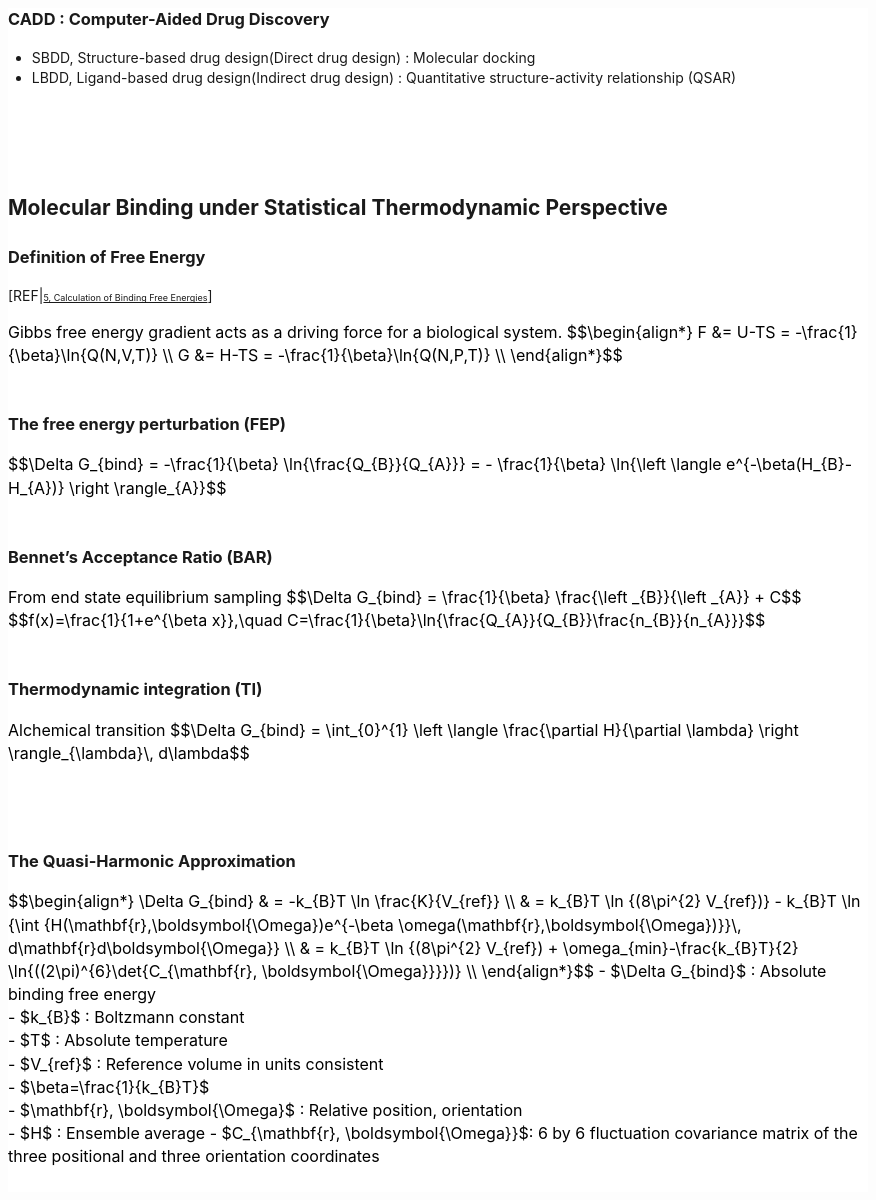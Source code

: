 ### CADD : Computer-Aided Drug Discovery
- SBDD, Structure-based drug design(Direct drug design) : Molecular docking
- LBDD, Ligand-based drug design(Indirect drug design) : Quantitative structure-activity relationship (QSAR)


<br><br><br>
## Molecular Binding under Statistical Thermodynamic Perspective
### Definition of Free Energy
[REF|<a href="#REF" style="font-size:xx-small;">5, Calculation of Binding Free Energies</a>]
<div align="left" style="font-size:medium;font-weight:normal;color:black;background-color:unset;">
Gibbs free energy gradient acts as a driving force for a biological system.
$$\begin{align*}
F &= U-TS = -\frac{1}{\beta}\ln{Q(N,V,T)} \\
G &= H-TS = -\frac{1}{\beta}\ln{Q(N,P,T)} \\
\end{align*}$$
<br><br></div>

### The free energy perturbation (FEP)
<div align="left" style="font-size:medium;font-weight:normal;color:black;background-color:unset;">
$$\Delta G_{bind} = -\frac{1}{\beta} \ln{\frac{Q_{B}}{Q_{A}}} = - \frac{1}{\beta} \ln{\left \langle e^{-\beta(H_{B}-H_{A})} \right \rangle_{A}}$$
<br><br></div>

### Bennet’s Acceptance Ratio (BAR) 
<div align="left" style="font-size:medium;font-weight:normal;color:black;background-color:unset;">
From end state equilibrium sampling  
$$\Delta G_{bind} = \frac{1}{\beta} \frac{\left <f(H_{A}-H_{B}+C)\right >_{B}}{\left <f(H_{B}-H_{A}-C) \right >_{A}} + C$$
$$f(x)=\frac{1}{1+e^{\beta x}},\quad C=\frac{1}{\beta}\ln{\frac{Q_{A}}{Q_{B}}\frac{n_{B}}{n_{A}}}$$
<br><br></div>

### Thermodynamic integration (TI)
<div align="left" style="font-size:medium;font-weight:normal;color:black;background-color:unset;">
Alchemical transition
$$\Delta G_{bind} = \int_{0}^{1} \left \langle \frac{\partial H}{\partial \lambda} \right \rangle_{\lambda}\, d\lambda$$

<br><br></div>

### The Quasi-Harmonic Approximation
<div align="left" style="font-size:medium;font-weight:normal;color:black;background-color:unset;">
$$\begin{align*}
  \Delta G_{bind} & = -k_{B}T \ln \frac{K}{V_{ref}} \\
  & = k_{B}T \ln {(8\pi^{2} V_{ref})} - k_{B}T \ln {\int {H(\mathbf{r},\boldsymbol{\Omega})e^{-\beta \omega(\mathbf{r},\boldsymbol{\Omega})}}\, d\mathbf{r}d\boldsymbol{\Omega}} \\
  & = k_{B}T \ln {(8\pi^{2} V_{ref}) + \omega_{min}-\frac{k_{B}T}{2} \ln{((2\pi)^{6}\det{C_{\mathbf{r}, \boldsymbol{\Omega}}}})} \\
\end{align*}$$
- $\Delta G_{bind}$ : Absolute binding free energy<br>
- $k_{B}$ : Boltzmann constant<br>
- $T$ : Absolute temperature<br>
- $V_{ref}$ : Reference volume in units consistent<br>
- $\beta=\frac{1}{k_{B}T}$<br>
- $\mathbf{r}, \boldsymbol{\Omega}$ : Relative position, orientation<br>
- $H$ : Ensemble average
- $C_{\mathbf{r}, \boldsymbol{\Omega}}$: 6 by 6 fluctuation covariance matrix of the three positional and three orientation coordinates
<br><br></div>
